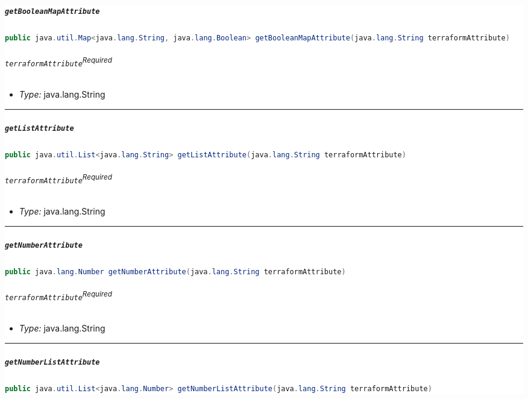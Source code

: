 ##### `getBooleanMapAttribute` <a name="getBooleanMapAttribute" id="@cdktf/provider-azurerm.virtualNetworkGatewayNatRule.VirtualNetworkGatewayNatRule.getBooleanMapAttribute"></a>

```java
public java.util.Map<java.lang.String, java.lang.Boolean> getBooleanMapAttribute(java.lang.String terraformAttribute)
```

###### `terraformAttribute`<sup>Required</sup> <a name="terraformAttribute" id="@cdktf/provider-azurerm.virtualNetworkGatewayNatRule.VirtualNetworkGatewayNatRule.getBooleanMapAttribute.parameter.terraformAttribute"></a>

- *Type:* java.lang.String

---

##### `getListAttribute` <a name="getListAttribute" id="@cdktf/provider-azurerm.virtualNetworkGatewayNatRule.VirtualNetworkGatewayNatRule.getListAttribute"></a>

```java
public java.util.List<java.lang.String> getListAttribute(java.lang.String terraformAttribute)
```

###### `terraformAttribute`<sup>Required</sup> <a name="terraformAttribute" id="@cdktf/provider-azurerm.virtualNetworkGatewayNatRule.VirtualNetworkGatewayNatRule.getListAttribute.parameter.terraformAttribute"></a>

- *Type:* java.lang.String

---

##### `getNumberAttribute` <a name="getNumberAttribute" id="@cdktf/provider-azurerm.virtualNetworkGatewayNatRule.VirtualNetworkGatewayNatRule.getNumberAttribute"></a>

```java
public java.lang.Number getNumberAttribute(java.lang.String terraformAttribute)
```

###### `terraformAttribute`<sup>Required</sup> <a name="terraformAttribute" id="@cdktf/provider-azurerm.virtualNetworkGatewayNatRule.VirtualNetworkGatewayNatRule.getNumberAttribute.parameter.terraformAttribute"></a>

- *Type:* java.lang.String

---

##### `getNumberListAttribute` <a name="getNumberListAttribute" id="@cdktf/provider-azurerm.virtualNetworkGatewayNatRule.VirtualNetworkGatewayNatRule.getNumberListAttribute"></a>

```java
public java.util.List<java.lang.Number> getNumberListAttribute(java.lang.String terraformAttribute)
```
